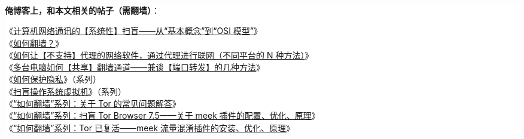**俺博客上，和本文相关的帖子（需翻墙）**：

  
《[计算机网络通讯的【系统性】扫盲——从“基本概念”到“OSI 模型”](https://program-think.blogspot.com/2021/03/Computer-Networks-Overview.html)》  
《[如何翻墙？](https://program-think.blogspot.com/2009/05/how-to-break-through-gfw.html)》  
《[如何让【不支持】代理的网络软件，通过代理进行联网（不同平台的 N 种方法）](https://program-think.blogspot.com/2019/04/Proxy-Tricks.html)》  
《[多台电脑如何【共享】翻墙通道——兼谈【端口转发】的几种方法](https://program-think.blogspot.com/2013/01/cross-host-use-gfw-tool.html)》  
《[如何保护隐私](https://program-think.blogspot.com/2013/06/privacy-protection-0.html)》（系列）  
《[扫盲操作系统虚拟机](https://program-think.blogspot.com/2012/10/system-vm-0.html)》（系列）  
《[“如何翻墙”系列：关于 Tor 的常见问题解答](https://program-think.blogspot.com/2013/11/tor-faq.html)》  
《[“如何翻墙”系列：扫盲 Tor Browser 7.5——关于 meek 插件的配置、优化、原理](https://program-think.blogspot.com/2018/04/gfw-tor-browser-7.5-meek.html)》  
《[“如何翻墙”系列：Tor 已复活——meek 流量混淆插件的安装、优化、原理](https://program-think.blogspot.com/2014/10/gfw-tor-meek.html)》

